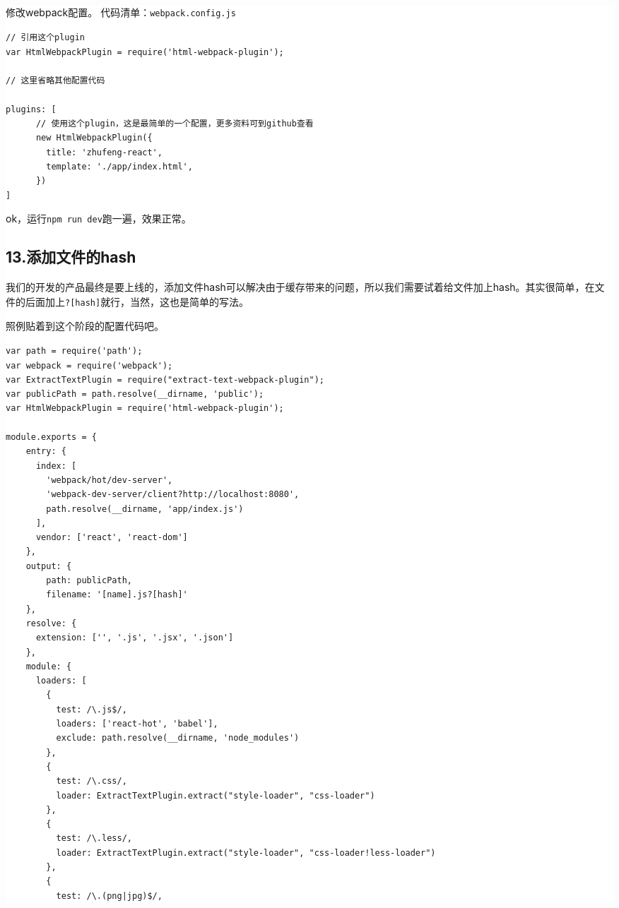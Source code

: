 修改webpack配置。
代码清单：`webpack.config.js`
```
// 引用这个plugin
var HtmlWebpackPlugin = require('html-webpack-plugin');

// 这里省略其他配置代码

plugins: [
	  // 使用这个plugin，这是最简单的一个配置，更多资料可到github查看
      new HtmlWebpackPlugin({
        title: 'zhufeng-react',
        template: './app/index.html',
      })
]
```

ok，运行`npm run dev`跑一遍，效果正常。


## 13.添加文件的hash

我们的开发的产品最终是要上线的，添加文件hash可以解决由于缓存带来的问题，所以我们需要试着给文件加上hash。其实很简单，在文件的后面加上`?[hash]`就行，当然，这也是简单的写法。

照例贴着到这个阶段的配置代码吧。
```
var path = require('path');
var webpack = require('webpack');
var ExtractTextPlugin = require("extract-text-webpack-plugin");
var publicPath = path.resolve(__dirname, 'public');
var HtmlWebpackPlugin = require('html-webpack-plugin');

module.exports = {
    entry: {
      index: [
        'webpack/hot/dev-server',
        'webpack-dev-server/client?http://localhost:8080',
        path.resolve(__dirname, 'app/index.js')
      ],
      vendor: ['react', 'react-dom']
    },
    output: {
        path: publicPath,
        filename: '[name].js?[hash]'
    },
    resolve: {
      extension: ['', '.js', '.jsx', '.json']
    },
    module: {
      loaders: [
        {
          test: /\.js$/,
          loaders: ['react-hot', 'babel'],
          exclude: path.resolve(__dirname, 'node_modules')
        },
        {
          test: /\.css/,
          loader: ExtractTextPlugin.extract("style-loader", "css-loader")
        },
        {
          test: /\.less/,
          loader: ExtractTextPlugin.extract("style-loader", "css-loader!less-loader")
        },
        {
          test: /\.(png|jpg)$/,
```